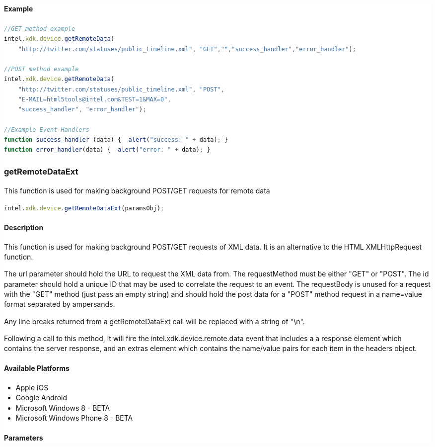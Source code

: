 #### Example

```javascript
//GET method example
intel.xdk.device.getRemoteData(
    "http://twitter.com/statuses/public_timeline.xml", "GET","","success_handler","error_handler");

//POST method example
intel.xdk.device.getRemoteData(
    "http://twitter.com/statuses/public_timeline.xml", "POST", 
    "E-MAIL=html5tools@intel.com&TEST=1&MAX=0",
    "success_handler", "error_handler");

//Example Event Handlers
function success_handler (data) {  alert("success: " + data); }
function error_handler(data) {  alert("error: " + data); }
```

### getRemoteDataExt

This function is used for making background POST/GET requests for remote data

```javascript
intel.xdk.device.getRemoteDataExt(paramsObj);
```

#### Description

This function is used for making background POST/GET requests of XML data. It is
an alternative to the HTML XMLHttpRequest function.

The url parameter should hold the URL to request the XML data from. The
requestMethod must be either "GET" or "POST". The id parameter should hold a
unique ID that may be used to correlate the request to an event. The requestBody
is unused for a request with the "GET" method (just pass an empty string) and
should hold the post data for a "POST" method request in a name=value format
separated by ampersands.

Any line breaks returned from a getRemoteDataExt call will be replaced with a
string of "\\n".

Following a call to this method, it will fire the intel.xdk.device.remote.data
event that includes a a response element which contains the server response, and
an extras element which contains the name/value pairs for each item in the
headers object.

#### Available Platforms

-   Apple iOS
-   Google Android
-   Microsoft Windows 8 - BETA
-   Microsoft Windows Phone 8 - BETA

#### Parameters
